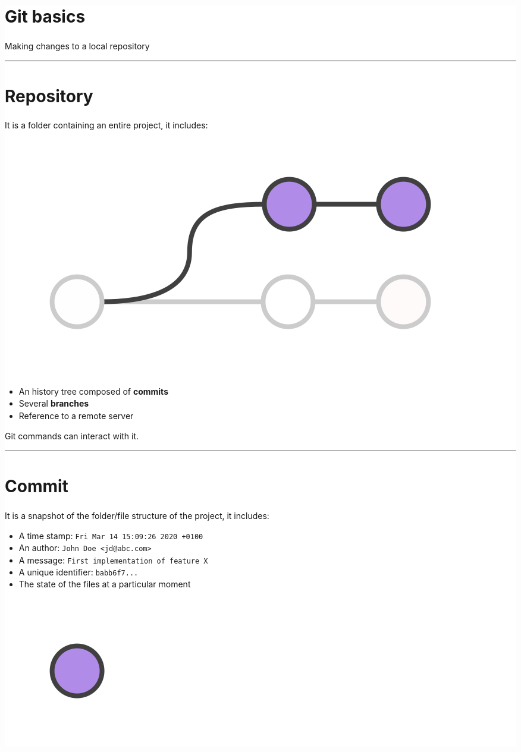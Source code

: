 

# Git basics
Making changes to a local repository

---
# Repository

It is a folder containing an entire project, it includes:
![right](figure/tree-empty.svg)
* An history tree composed of **commits**
* Several **branches**
* Reference to a remote server

Git commands can interact with it.

---

# Commit

It is a snapshot of the folder/file structure of the project, it includes:

* A time stamp: `Fri Mar 14 15:09:26 2020 +0100`
* An author: `John Doe <jd@abc.com>`
* A message: `First implementation of feature X`
* A unique identifier: `babb6f7...`
* The state of the files at a particular moment

![center](figure/commit.svg)
